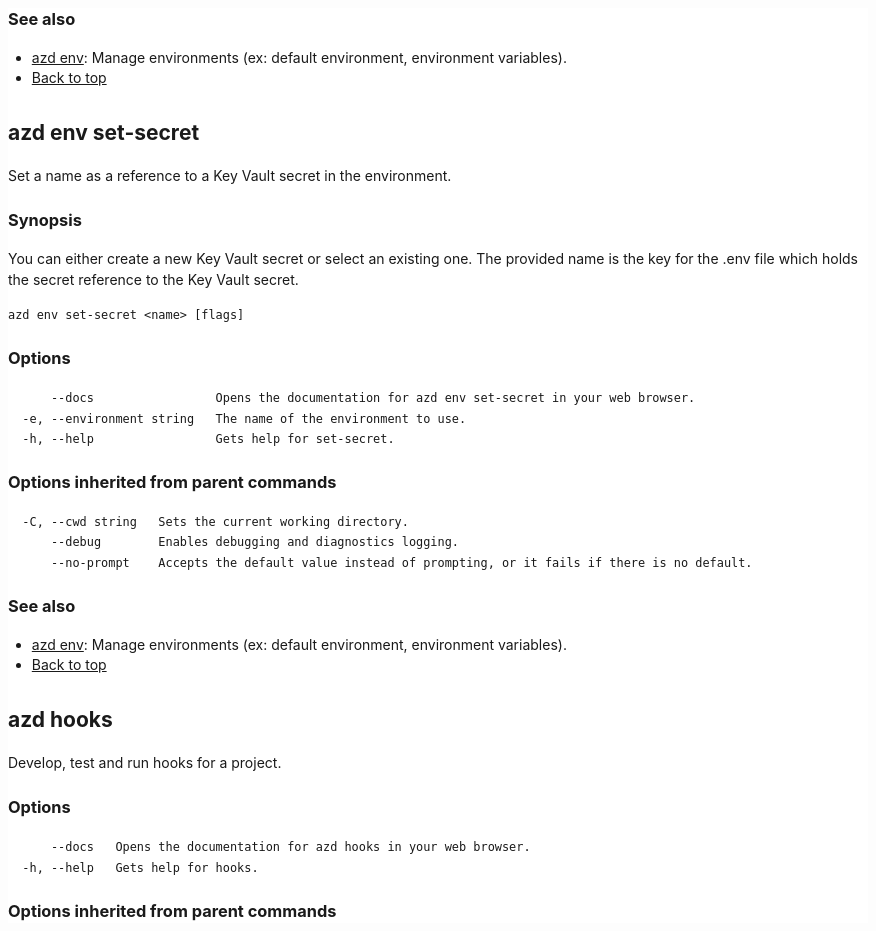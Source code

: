 ### See also

* [azd env](#azd-env): Manage environments (ex: default environment, environment variables).
* [Back to top](#azd)

## azd env set-secret

Set a name as a reference to a Key Vault secret in the environment.

### Synopsis

You can either create a new Key Vault secret or select an existing one.
The provided name is the key for the .env file which holds the secret reference to the Key Vault secret.

```azdeveloper
azd env set-secret <name> [flags]
```

### Options

```azdeveloper
      --docs                 Opens the documentation for azd env set-secret in your web browser.
  -e, --environment string   The name of the environment to use.
  -h, --help                 Gets help for set-secret.
```

### Options inherited from parent commands

```azdeveloper
  -C, --cwd string   Sets the current working directory.
      --debug        Enables debugging and diagnostics logging.
      --no-prompt    Accepts the default value instead of prompting, or it fails if there is no default.
```

### See also

* [azd env](#azd-env): Manage environments (ex: default environment, environment variables).
* [Back to top](#azd)

## azd hooks

Develop, test and run hooks for a project.

### Options

```azdeveloper
      --docs   Opens the documentation for azd hooks in your web browser.
  -h, --help   Gets help for hooks.
```

### Options inherited from parent commands
